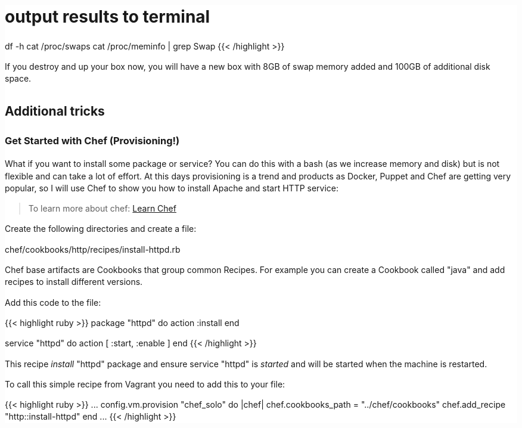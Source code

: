 # output results to terminal
df -h
cat /proc/swaps
cat /proc/meminfo | grep Swap
{{< /highlight >}}

If you destroy and up your box now, you will have a new box with 8GB of swap memory added and 100GB of additional disk space.



## Additional tricks


### Get Started with Chef (Provisioning!)

What if you want to install some package or service? You can do this with a bash (as we increase memory and disk) but is not flexible and can take a lot of effort. At this days provisioning is a trend and products as Docker, Puppet and Chef are getting very popular, so I will use Chef to show you how to install Apache and start HTTP service:

> To learn more about chef: [Learn Chef](http://learn.getchef.com)


Create the following directories and create a file:

chef/cookbooks/http/recipes/install-httpd.rb

Chef base artifacts are Cookbooks that group common Recipes. For example you can create a Cookbook called "java" and add recipes to install different versions.

Add this code to the file:

{{< highlight ruby >}}
package "httpd" do
  action :install
end

service "httpd" do
  action [ :start, :enable ]
end
{{< /highlight >}}


This recipe *install* "httpd" package and ensure service "httpd" is *started* and will be started when the machine is restarted.

To call this simple recipe from Vagrant you need to add this to your file:


{{< highlight ruby >}}
...
  config.vm.provision "chef_solo" do |chef|
    chef.cookbooks_path = "../chef/cookbooks"
    chef.add_recipe "http::install-httpd"
  end
...
{{< /highlight >}}
